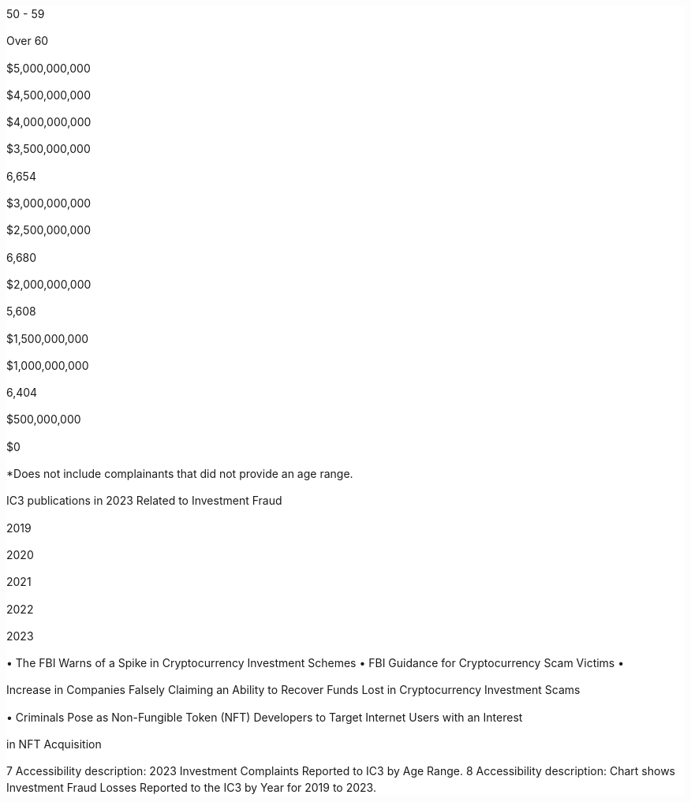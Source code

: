 50 \- 59

Over 60

$5,000,000,000

$4,500,000,000

$4,000,000,000

$3,500,000,000

6,654

$3,000,000,000

$2,500,000,000

6,680

$2,000,000,000

5,608

$1,500,000,000

$1,000,000,000

6,404

$500,000,000

$0

\*Does not include complainants that did not provide an age range. 

 IC3 publications in 2023 Related to Investment Fraud 

2019

2020

2021

2022

2023

• The FBI Warns of a Spike in Cryptocurrency Investment Schemes 
• FBI Guidance for Cryptocurrency Scam Victims 
• 

Increase in Companies Falsely Claiming an Ability to Recover Funds Lost in Cryptocurrency 
Investment Scams 

• Criminals Pose as Non\-Fungible Token (NFT) Developers to Target Internet Users with an Interest 

in NFT Acquisition 

7 Accessibility description: 2023 Investment Complaints Reported to IC3 by Age Range. 
8 Accessibility description: Chart shows Investment Fraud Losses Reported to the IC3 by Year for 2019 to 2023\. 

 
 